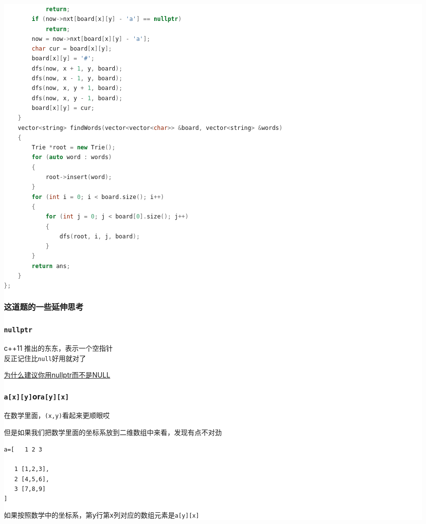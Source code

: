 ```cpp
            return;
        if (now->nxt[board[x][y] - 'a'] == nullptr)
            return;
        now = now->nxt[board[x][y] - 'a'];
        char cur = board[x][y];
        board[x][y] = '#';
        dfs(now, x + 1, y, board);
        dfs(now, x - 1, y, board);
        dfs(now, x, y + 1, board);
        dfs(now, x, y - 1, board);
        board[x][y] = cur;
    }
    vector<string> findWords(vector<vector<char>> &board, vector<string> &words)
    {
        Trie *root = new Trie();
        for (auto word : words)
        {
            root->insert(word);
        }
        for (int i = 0; i < board.size(); i++)
        {
            for (int j = 0; j < board[0].size(); j++)
            {
                dfs(root, i, j, board);
            }
        }
        return ans;
    }
};
```
### 这道题的一些延伸思考
### `nullptr`
c++11 推出的东东，表示一个空指针  
反正记住比`null`好用就对了  

[为什么建议你用nullptr而不是NULL](https://zhuanlan.zhihu.com/p/79883965)
### `a[x][y]`or`a[y][x]`
在数学里面，`(x,y)`看起来更顺眼哎

但是如果我们把数学里面的坐标系放到二维数组中来看，发现有点不对劲
```
a=[   1 2 3
   
   1 [1,2,3],
   2 [4,5,6],
   3 [7,8,9]
]
```
如果按照数学中的坐标系，第y行第x列对应的数组元素是`a[y][x]`
